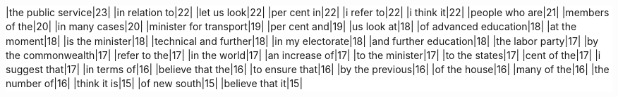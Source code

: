 |the public service|23|
|in relation to|22|
|let us look|22|
|per cent in|22|
|i refer to|22|
|i think it|22|
|people who are|21|
|members of the|20|
|in many cases|20|
|minister for transport|19|
|per cent and|19|
|us look at|18|
|of advanced education|18|
|at the moment|18|
|is the minister|18|
|technical and further|18|
|in my electorate|18|
|and further education|18|
|the labor party|17|
|by the commonwealth|17|
|refer to the|17|
|in the world|17|
|an increase of|17|
|to the minister|17|
|to the states|17|
|cent of the|17|
|i suggest that|17|
|in terms of|16|
|believe that the|16|
|to ensure that|16|
|by the previous|16|
|of the house|16|
|many of the|16|
|the number of|16|
|think it is|15|
|of new south|15|
|believe that it|15|